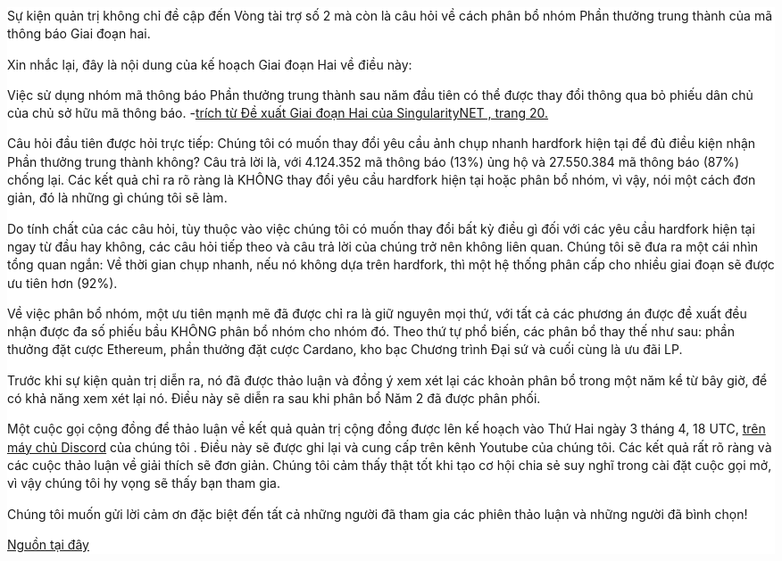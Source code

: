 Sự kiện quản trị không chỉ đề cập đến Vòng tài trợ số 2 mà còn là câu hỏi về cách phân bổ nhóm Phần thưởng trung thành của mã thông báo Giai đoạn hai.

Xin nhắc lại, đây là nội dung của kế hoạch Giai đoạn Hai về điều này:

Việc sử dụng nhóm mã thông báo Phần thưởng trung thành sau năm đầu tiên có thể được thay đổi thông qua bỏ phiếu dân chủ của chủ sở hữu mã thông báo. -[trích từ Đề xuất Giai đoạn Hai của SingularityNET , trang 20.](https://rebrand.ly/SNPhase2)

Câu hỏi đầu tiên được hỏi trực tiếp: Chúng tôi có muốn thay đổi yêu cầu ảnh chụp nhanh hardfork hiện tại để đủ điều kiện nhận Phần thưởng trung thành không? Câu trả lời là, với 4.124.352 mã thông báo (13%) ủng hộ và 27.550.384 mã thông báo (87%) chống lại.
Các kết quả chỉ ra rõ ràng là KHÔNG thay đổi yêu cầu hardfork hiện tại hoặc phân bổ nhóm, vì vậy, nói một cách đơn giản, đó là những gì chúng tôi sẽ làm.

Do tính chất của các câu hỏi, tùy thuộc vào việc chúng tôi có muốn thay đổi bất kỳ điều gì đối với các yêu cầu hardfork hiện tại ngay từ đầu hay không, các câu hỏi tiếp theo và câu trả lời của chúng trở nên không liên quan. Chúng tôi sẽ đưa ra một cái nhìn tổng quan ngắn:
Về thời gian chụp nhanh, nếu nó không dựa trên hardfork, thì một hệ thống phân cấp cho nhiều giai đoạn sẽ được ưu tiên hơn (92%).

Về việc phân bổ nhóm, một ưu tiên mạnh mẽ đã được chỉ ra là giữ nguyên mọi thứ, với tất cả các phương án được đề xuất đều nhận được đa số phiếu bầu KHÔNG phân bổ nhóm cho nhóm đó. Theo thứ tự phổ biến, các phân bổ thay thế như sau: phần thưởng đặt cược Ethereum, phần thưởng đặt cược Cardano, kho bạc Chương trình Đại sứ và cuối cùng là ưu đãi LP.

Trước khi sự kiện quản trị diễn ra, nó đã được thảo luận và đồng ý xem xét lại các khoản phân bổ trong một năm kể từ bây giờ, để có khả năng xem xét lại nó. Điều này sẽ diễn ra sau khi phân bổ Năm 2 đã được phân phối.

Một cuộc gọi cộng đồng để thảo luận về kết quả quản trị cộng đồng được lên kế hoạch vào Thứ Hai ngày 3 tháng 4, 18 UTC, [trên máy chủ Discord](https://discord.gg/snet) của chúng tôi . Điều này sẽ được ghi lại và cung cấp trên kênh Youtube của chúng tôi. Các kết quả rất rõ ràng và các cuộc thảo luận về giải thích sẽ đơn giản. Chúng tôi cảm thấy thật tốt khi tạo cơ hội chia sẻ suy nghĩ trong cài đặt cuộc gọi mở, vì vậy chúng tôi hy vọng sẽ thấy bạn tham gia.

Chúng tôi muốn gửi lời cảm ơn đặc biệt đến tất cả những người đã tham gia các phiên thảo luận và những người đã bình chọn!

[Nguồn tại đây](https://blog.singularitynet.io/deep-funding-round-2-and-loyalty-rewards-voting-event-results-2b5b170eb554)

